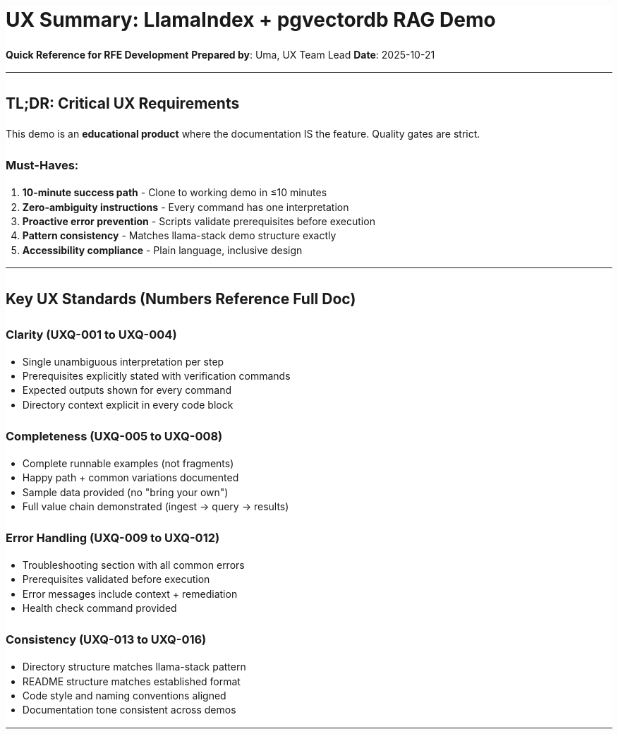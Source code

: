 # UX Summary: LlamaIndex + pgvectordb RAG Demo

**Quick Reference for RFE Development**
**Prepared by**: Uma, UX Team Lead
**Date**: 2025-10-21

---

## TL;DR: Critical UX Requirements

This demo is an **educational product** where the documentation IS the feature. Quality gates are strict.

### Must-Haves:
1. **10-minute success path** - Clone to working demo in ≤10 minutes
2. **Zero-ambiguity instructions** - Every command has one interpretation
3. **Proactive error prevention** - Scripts validate prerequisites before execution
4. **Pattern consistency** - Matches llama-stack demo structure exactly
5. **Accessibility compliance** - Plain language, inclusive design

---

## Key UX Standards (Numbers Reference Full Doc)

### Clarity (UXQ-001 to UXQ-004)
- Single unambiguous interpretation per step
- Prerequisites explicitly stated with verification commands
- Expected outputs shown for every command
- Directory context explicit in every code block

### Completeness (UXQ-005 to UXQ-008)
- Complete runnable examples (not fragments)
- Happy path + common variations documented
- Sample data provided (no "bring your own")
- Full value chain demonstrated (ingest → query → results)

### Error Handling (UXQ-009 to UXQ-012)
- Troubleshooting section with all common errors
- Prerequisites validated before execution
- Error messages include context + remediation
- Health check command provided

### Consistency (UXQ-013 to UXQ-016)
- Directory structure matches llama-stack pattern
- README structure matches established format
- Code style and naming conventions aligned
- Documentation tone consistent across demos

---
